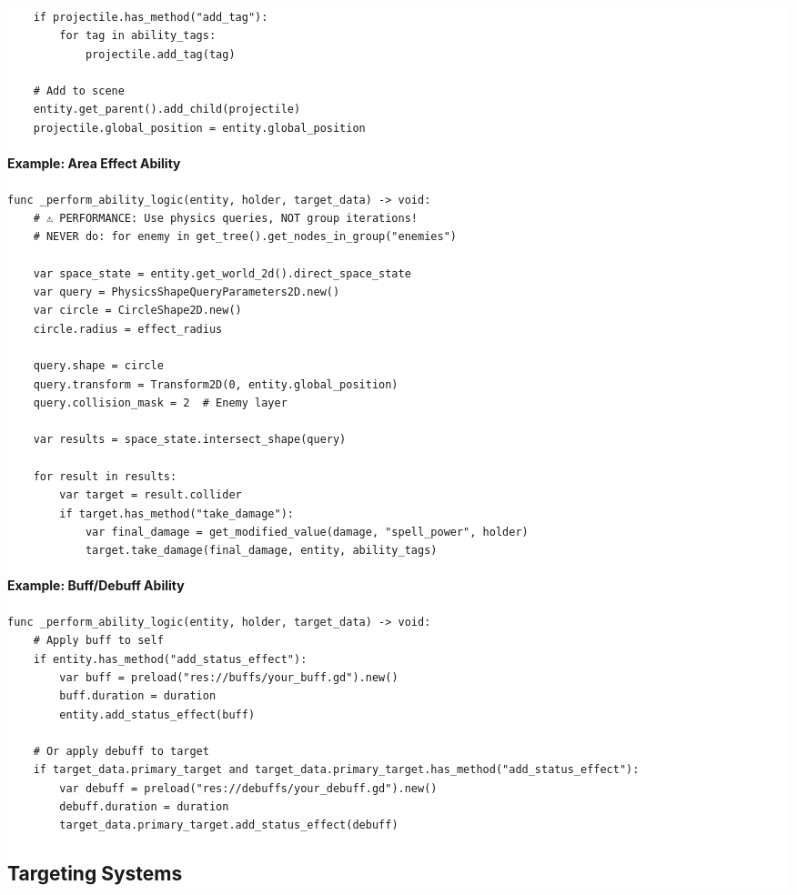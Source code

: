 ```gdscript
    if projectile.has_method("add_tag"):
        for tag in ability_tags:
            projectile.add_tag(tag)
    
    # Add to scene
    entity.get_parent().add_child(projectile)
    projectile.global_position = entity.global_position
```

#### Example: Area Effect Ability
```gdscript
func _perform_ability_logic(entity, holder, target_data) -> void:
    # ⚠️ PERFORMANCE: Use physics queries, NOT group iterations!
    # NEVER do: for enemy in get_tree().get_nodes_in_group("enemies")
    
    var space_state = entity.get_world_2d().direct_space_state
    var query = PhysicsShapeQueryParameters2D.new()
    var circle = CircleShape2D.new()
    circle.radius = effect_radius
    
    query.shape = circle
    query.transform = Transform2D(0, entity.global_position)
    query.collision_mask = 2  # Enemy layer
    
    var results = space_state.intersect_shape(query)
    
    for result in results:
        var target = result.collider
        if target.has_method("take_damage"):
            var final_damage = get_modified_value(damage, "spell_power", holder)
            target.take_damage(final_damage, entity, ability_tags)
```

#### Example: Buff/Debuff Ability
```gdscript
func _perform_ability_logic(entity, holder, target_data) -> void:
    # Apply buff to self
    if entity.has_method("add_status_effect"):
        var buff = preload("res://buffs/your_buff.gd").new()
        buff.duration = duration
        entity.add_status_effect(buff)
    
    # Or apply debuff to target
    if target_data.primary_target and target_data.primary_target.has_method("add_status_effect"):
        var debuff = preload("res://debuffs/your_debuff.gd").new()
        debuff.duration = duration
        target_data.primary_target.add_status_effect(debuff)
```

## Targeting Systems
